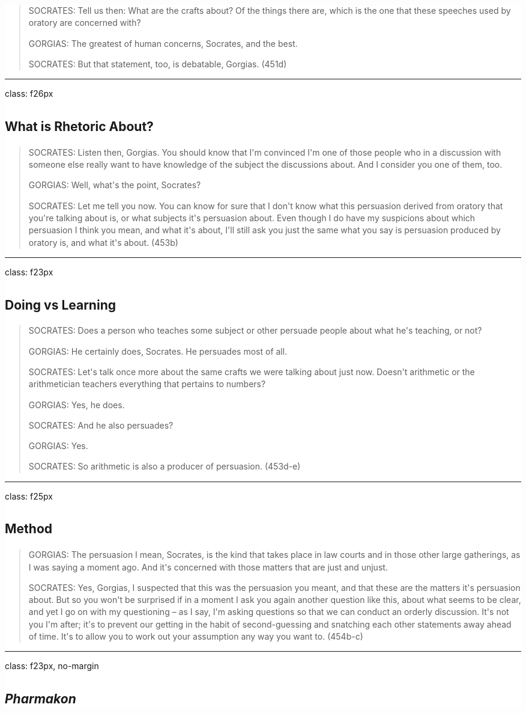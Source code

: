 
> SOCRATES: Tell us then: What are the crafts about? Of the things there are, which is the one that these speeches used by oratory are concerned with?
> 
> GORGIAS: The greatest of human concerns, Socrates, and the best.
> 
> SOCRATES: But that statement, too, is debatable, Gorgias. (451d)
---
class: f26px
## What is Rhetoric About?

>SOCRATES: Listen then, Gorgias. You should know that I'm convinced I'm one of those people who in a discussion with someone else really want to have knowledge of the subject the discussions about. And I consider you one of them, too.
>
>GORGIAS: Well, what's the point, Socrates?
>
>SOCRATES: Let me tell you now. You can know for sure that I don't know what this persuasion derived from oratory that you're talking about is, or what subjects it's persuasion about. Even though I do have my suspicions about which persuasion I think you mean, and what it's about, I'll still ask you just the same what you say is persuasion produced by oratory is, and what it's about. (453b)
---
class: f23px
## Doing vs Learning

> SOCRATES: Does a person who teaches some subject or other persuade people about what he's teaching, or not?
> 
> GORGIAS: He certainly does, Socrates. He persuades most of all.
> 
> SOCRATES: Let's talk once more about the same crafts we were talking about just now. Doesn't arithmetic or the arithmetician teachers everything that pertains to numbers?
> 
> GORGIAS: Yes, he does.
> 
> SOCRATES: And he also persuades?
> 
> GORGIAS: Yes.
> 
> SOCRATES: So arithmetic is also a producer of persuasion. (453d-e)
---
class: f25px
## Method

> GORGIAS: The persuasion I mean, Socrates, is the kind that takes place in law courts and in those other large gatherings, as I was saying a moment ago. And it's concerned with those matters that are just and unjust.
> 
> SOCRATES: Yes, Gorgias, I suspected that this was the persuasion you meant, and that these are the matters it's persuasion about. But so you won't be surprised if in a moment I ask you again another question like this, about what seems to be clear, and yet I go on with my questioning – as I say, I'm asking questions so that we can conduct an orderly discussion. It's not you I'm after; it's to prevent our getting in the habit of second-guessing and snatching each other statements away ahead of time. It's to allow you to work out your assumption any way you want to. (454b-c)
---
class: f23px, no-margin
## *Pharmakon*
